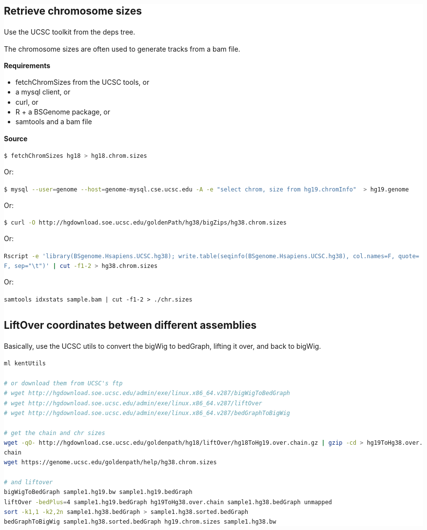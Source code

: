 ## Retrieve chromosome sizes

Use the UCSC toolkit from the deps tree.

The chromosome sizes are often used to generate tracks from a bam file.

**Requirements**

* fetchChromSizes from the UCSC tools, or
* a mysql client, or
* curl, or
* R + a BSGenome package, or
* samtools and a bam file

**Source**

```bash
$ fetchChromSizes hg18 > hg18.chrom.sizes
```

Or:

```bash
$ mysql --user=genome --host=genome-mysql.cse.ucsc.edu -A -e "select chrom, size from hg19.chromInfo"  > hg19.genome
```

Or:

```bash
$ curl -O http://hgdownload.soe.ucsc.edu/goldenPath/hg38/bigZips/hg38.chrom.sizes
```

Or:

```bash
Rscript -e 'library(BSgenome.Hsapiens.UCSC.hg38); write.table(seqinfo(BSgenome.Hsapiens.UCSC.hg38), col.names=F, quote=F, sep="\t")' | cut -f1-2 > hg38.chrom.sizes
```

Or:

```
samtools idxstats sample.bam | cut -f1-2 > ./chr.sizes
```

## LiftOver coordinates between different assemblies

Basically, use the UCSC utils to convert the bigWig to bedGraph, lifting it over, and back to bigWig.

```bash
ml kentUtils

# or download them from UCSC's ftp
# wget http://hgdownload.soe.ucsc.edu/admin/exe/linux.x86_64.v287/bigWigToBedGraph
# wget http://hgdownload.soe.ucsc.edu/admin/exe/linux.x86_64.v287/liftOver
# wget http://hgdownload.soe.ucsc.edu/admin/exe/linux.x86_64.v287/bedGraphToBigWig

# get the chain and chr sizes
wget -qO- http://hgdownload.cse.ucsc.edu/goldenpath/hg18/liftOver/hg18ToHg19.over.chain.gz | gzip -cd > hg19ToHg38.over.chain
wget https://genome.ucsc.edu/goldenpath/help/hg38.chrom.sizes

# and liftover
bigWigToBedGraph sample1.hg19.bw sample1.hg19.bedGraph
liftOver -bedPlus=4 sample1.hg19.bedGraph hg19ToHg38.over.chain sample1.hg38.bedGraph unmapped
sort -k1,1 -k2,2n sample1.hg38.bedGraph > sample1.hg38.sorted.bedGraph
bedGraphToBigWig sample1.hg38.sorted.bedGraph hg19.chrom.sizes sample1.hg38.bw
```
